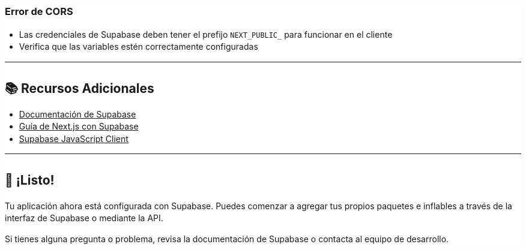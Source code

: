 ### Error de CORS
- Las credenciales de Supabase deben tener el prefijo `NEXT_PUBLIC_` para funcionar en el cliente
- Verifica que las variables estén correctamente configuradas

---

## 📚 Recursos Adicionales

- [Documentación de Supabase](https://supabase.com/docs)
- [Guía de Next.js con Supabase](https://supabase.com/docs/guides/getting-started/quickstarts/nextjs)
- [Supabase JavaScript Client](https://supabase.com/docs/reference/javascript/introduction)

---

## 🎉 ¡Listo!

Tu aplicación ahora está configurada con Supabase. Puedes comenzar a agregar tus propios paquetes e inflables a través de la interfaz de Supabase o mediante la API.

Si tienes alguna pregunta o problema, revisa la documentación de Supabase o contacta al equipo de desarrollo.
